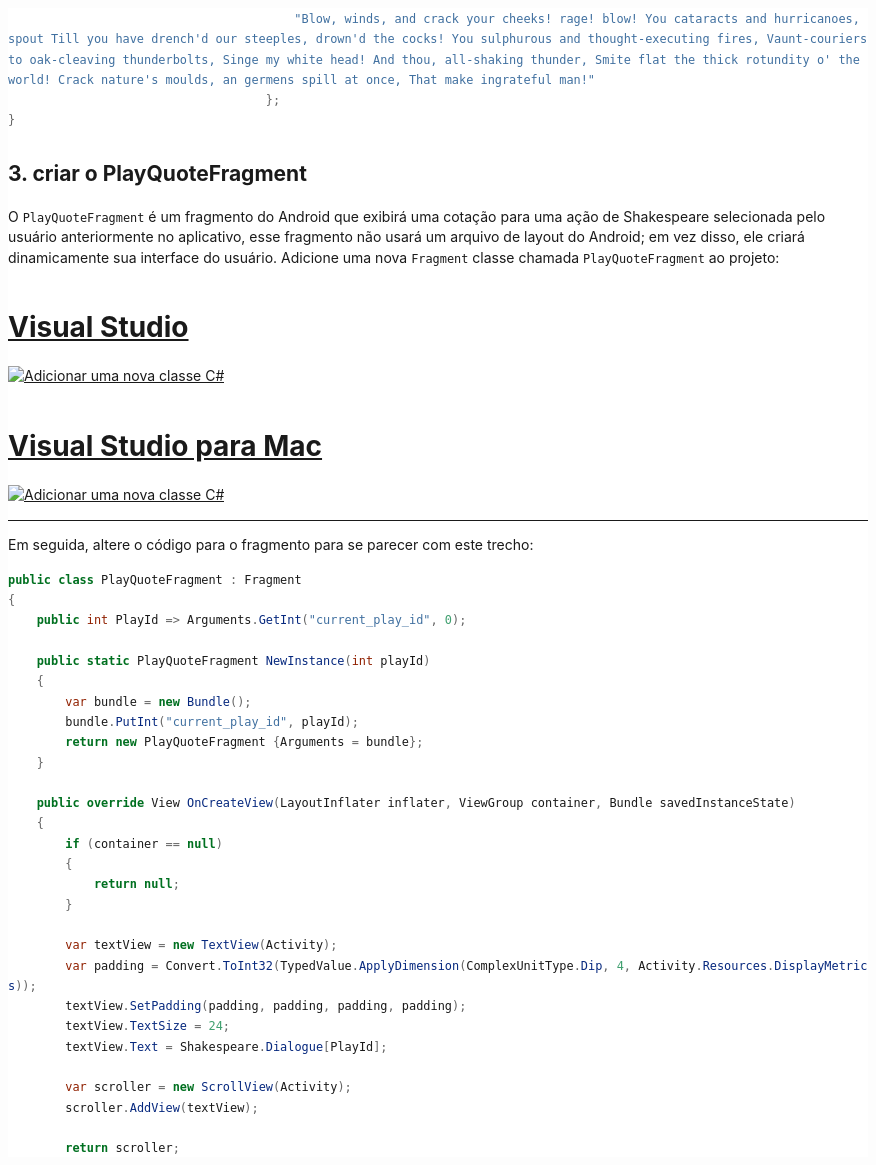 ```csharp
                                        "Blow, winds, and crack your cheeks! rage! blow! You cataracts and hurricanoes, spout Till you have drench'd our steeples, drown'd the cocks! You sulphurous and thought-executing fires, Vaunt-couriers to oak-cleaving thunderbolts, Singe my white head! And thou, all-shaking thunder, Smite flat the thick rotundity o' the world! Crack nature's moulds, an germens spill at once, That make ingrateful man!"
                                    };
}
```

## <a name="3-create-the-playquotefragment"></a>3. criar o PlayQuoteFragment

O `PlayQuoteFragment` é um fragmento do Android que exibirá uma cotação para uma ação de Shakespeare selecionada pelo usuário anteriormente no aplicativo, esse fragmento não usará um arquivo de layout do Android; em vez disso, ele criará dinamicamente sua interface do usuário. Adicione uma nova `Fragment` classe chamada `PlayQuoteFragment` ao projeto:

# <a name="visual-studio"></a>[Visual Studio](#tab/windows)

[![Adicionar uma nova classe C#](./walkthrough-images/04-addfragment.w157-sml.png)](./walkthrough-images/02-addclass.w157.png#lightbox)

# <a name="visual-studio-for-mac"></a>[Visual Studio para Mac](#tab/macos)

[![Adicionar uma nova classe C#](./walkthrough-images/04-addfragment.m742-sml.png)](./walkthrough-images/02-addclass.m742.png#lightbox)

-----

Em seguida, altere o código para o fragmento para se parecer com este trecho:

```csharp
public class PlayQuoteFragment : Fragment
{
    public int PlayId => Arguments.GetInt("current_play_id", 0);

    public static PlayQuoteFragment NewInstance(int playId)
    {
        var bundle = new Bundle();
        bundle.PutInt("current_play_id", playId);
        return new PlayQuoteFragment {Arguments = bundle};
    }

    public override View OnCreateView(LayoutInflater inflater, ViewGroup container, Bundle savedInstanceState)
    {
        if (container == null)
        {
            return null;
        }

        var textView = new TextView(Activity);
        var padding = Convert.ToInt32(TypedValue.ApplyDimension(ComplexUnitType.Dip, 4, Activity.Resources.DisplayMetrics));
        textView.SetPadding(padding, padding, padding, padding);
        textView.TextSize = 24;
        textView.Text = Shakespeare.Dialogue[PlayId];

        var scroller = new ScrollView(Activity);
        scroller.AddView(textView);

        return scroller;
```
